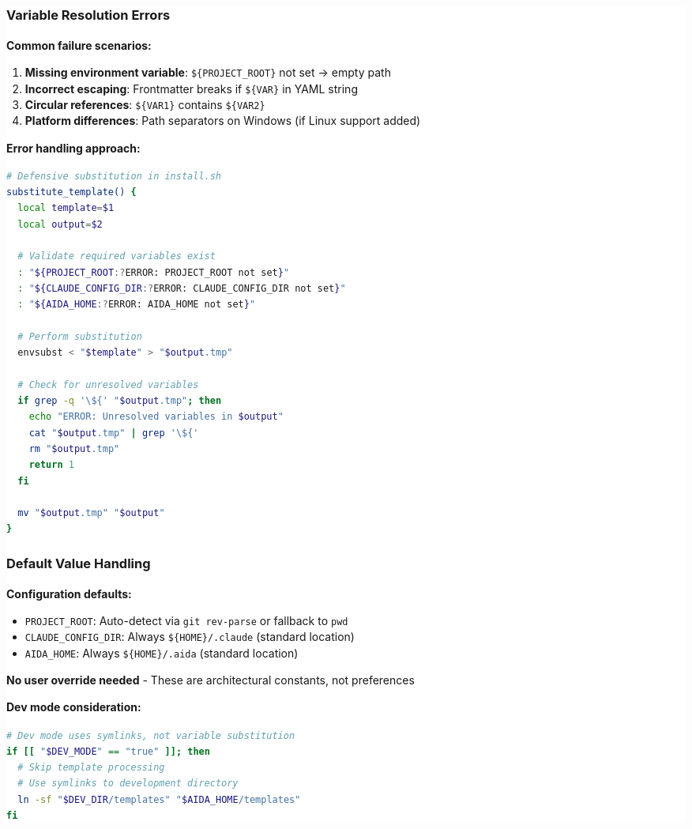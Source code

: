 ### Variable Resolution Errors

**Common failure scenarios:**

1. **Missing environment variable**: `${PROJECT_ROOT}` not set → empty path
2. **Incorrect escaping**: Frontmatter breaks if `${VAR}` in YAML string
3. **Circular references**: `${VAR1}` contains `${VAR2}`
4. **Platform differences**: Path separators on Windows (if Linux support added)

**Error handling approach:**

```bash
# Defensive substitution in install.sh
substitute_template() {
  local template=$1
  local output=$2

  # Validate required variables exist
  : "${PROJECT_ROOT:?ERROR: PROJECT_ROOT not set}"
  : "${CLAUDE_CONFIG_DIR:?ERROR: CLAUDE_CONFIG_DIR not set}"
  : "${AIDA_HOME:?ERROR: AIDA_HOME not set}"

  # Perform substitution
  envsubst < "$template" > "$output.tmp"

  # Check for unresolved variables
  if grep -q '\${' "$output.tmp"; then
    echo "ERROR: Unresolved variables in $output"
    cat "$output.tmp" | grep '\${'
    rm "$output.tmp"
    return 1
  fi

  mv "$output.tmp" "$output"
}
```

### Default Value Handling

**Configuration defaults:**

- `PROJECT_ROOT`: Auto-detect via `git rev-parse` or fallback to `pwd`
- `CLAUDE_CONFIG_DIR`: Always `${HOME}/.claude` (standard location)
- `AIDA_HOME`: Always `${HOME}/.aida` (standard location)

**No user override needed** - These are architectural constants, not preferences

**Dev mode consideration:**

```bash
# Dev mode uses symlinks, not variable substitution
if [[ "$DEV_MODE" == "true" ]]; then
  # Skip template processing
  # Use symlinks to development directory
  ln -sf "$DEV_DIR/templates" "$AIDA_HOME/templates"
fi
```
